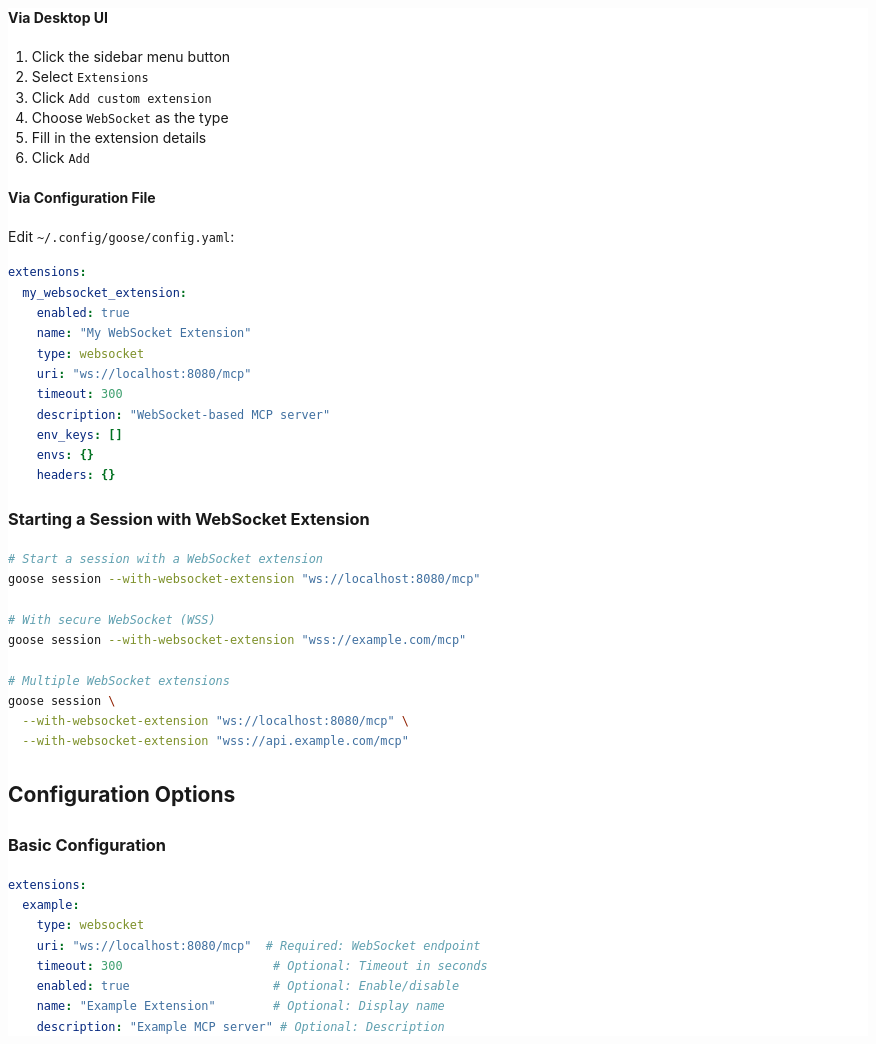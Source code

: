 #### Via Desktop UI

1. Click the sidebar menu button
2. Select `Extensions`
3. Click `Add custom extension`
4. Choose `WebSocket` as the type
5. Fill in the extension details
6. Click `Add`

#### Via Configuration File

Edit `~/.config/goose/config.yaml`:

```yaml
extensions:
  my_websocket_extension:
    enabled: true
    name: "My WebSocket Extension"
    type: websocket
    uri: "ws://localhost:8080/mcp"
    timeout: 300
    description: "WebSocket-based MCP server"
    env_keys: []
    envs: {}
    headers: {}
```

### Starting a Session with WebSocket Extension

```bash
# Start a session with a WebSocket extension
goose session --with-websocket-extension "ws://localhost:8080/mcp"

# With secure WebSocket (WSS)
goose session --with-websocket-extension "wss://example.com/mcp"

# Multiple WebSocket extensions
goose session \
  --with-websocket-extension "ws://localhost:8080/mcp" \
  --with-websocket-extension "wss://api.example.com/mcp"
```

## Configuration Options

### Basic Configuration

```yaml
extensions:
  example:
    type: websocket
    uri: "ws://localhost:8080/mcp"  # Required: WebSocket endpoint
    timeout: 300                     # Optional: Timeout in seconds
    enabled: true                    # Optional: Enable/disable
    name: "Example Extension"        # Optional: Display name
    description: "Example MCP server" # Optional: Description
```
